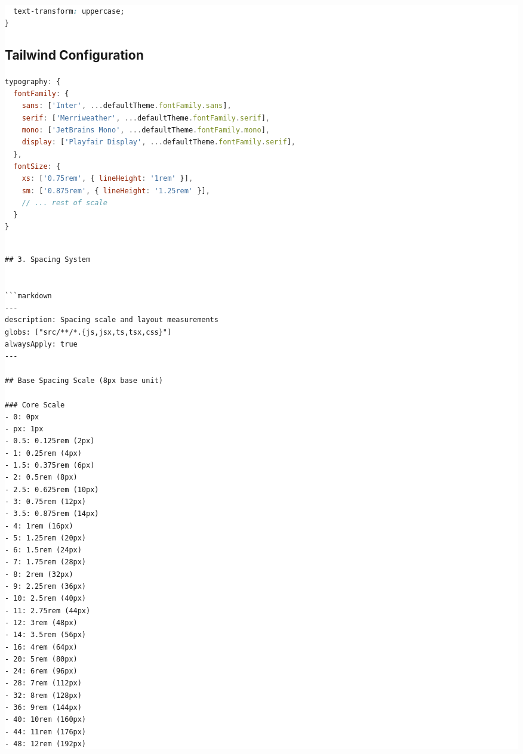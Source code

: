 ```css
  text-transform: uppercase;
}
```

## Tailwind Configuration
```javascript
typography: {
  fontFamily: {
    sans: ['Inter', ...defaultTheme.fontFamily.sans],
    serif: ['Merriweather', ...defaultTheme.fontFamily.serif],
    mono: ['JetBrains Mono', ...defaultTheme.fontFamily.mono],
    display: ['Playfair Display', ...defaultTheme.fontFamily.serif],
  },
  fontSize: {
    xs: ['0.75rem', { lineHeight: '1rem' }],
    sm: ['0.875rem', { lineHeight: '1.25rem' }],
    // ... rest of scale
  }
}
```
```

## 3. Spacing System


```markdown
---
description: Spacing scale and layout measurements
globs: ["src/**/*.{js,jsx,ts,tsx,css}"]
alwaysApply: true
---

## Base Spacing Scale (8px base unit)

### Core Scale
- 0: 0px
- px: 1px
- 0.5: 0.125rem (2px)
- 1: 0.25rem (4px)
- 1.5: 0.375rem (6px)
- 2: 0.5rem (8px)
- 2.5: 0.625rem (10px)
- 3: 0.75rem (12px)
- 3.5: 0.875rem (14px)
- 4: 1rem (16px)
- 5: 1.25rem (20px)
- 6: 1.5rem (24px)
- 7: 1.75rem (28px)
- 8: 2rem (32px)
- 9: 2.25rem (36px)
- 10: 2.5rem (40px)
- 11: 2.75rem (44px)
- 12: 3rem (48px)
- 14: 3.5rem (56px)
- 16: 4rem (64px)
- 20: 5rem (80px)
- 24: 6rem (96px)
- 28: 7rem (112px)
- 32: 8rem (128px)
- 36: 9rem (144px)
- 40: 10rem (160px)
- 44: 11rem (176px)
- 48: 12rem (192px)
```